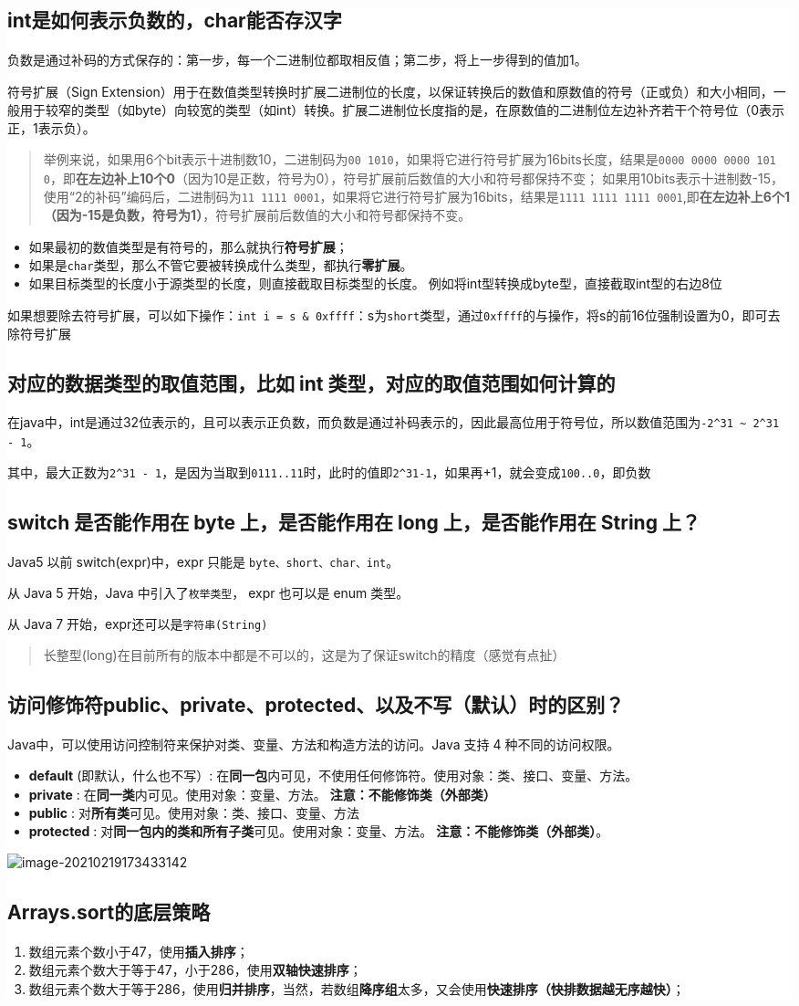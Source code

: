 ## int是如何表示负数的，char能否存汉字

负数是通过补码的方式保存的：第一步，每一个二进制位都取相反值；第二步，将上一步得到的值加1。

符号扩展（Sign Extension）用于在数值类型转换时扩展二进制位的长度，以保证转换后的数值和原数值的符号（正或负）和大小相同，一般用于较窄的类型（如byte）向较宽的类型（如int）转换。扩展二进制位长度指的是，在原数值的二进制位左边补齐若干个符号位（0表示正，1表示负）。

> 举例来说，如果用6个bit表示十进制数10，二进制码为`00 1010`，如果将它进行符号扩展为16bits长度，结果是`0000 0000 0000 1010`，即**在左边补上10个0**（因为10是正数，符号为0），符号扩展前后数值的大小和符号都保持不变；
> 如果用10bits表示十进制数-15，使用“2的补码”编码后，二进制码为`11 1111 0001`，如果将它进行符号扩展为16bits，结果是`1111 1111 1111 0001`,即**在左边补上6个1（因为-15是负数，符号为1）**，符号扩展前后数值的大小和符号都保持不变。

- 如果最初的数值类型是有符号的，那么就执行**符号扩展**；
- 如果是`char`类型，那么不管它要被转换成什么类型，都执行**零扩展**。
- 如果目标类型的长度小于源类型的长度，则直接截取目标类型的长度。
   例如将int型转换成byte型，直接截取int型的右边8位

如果想要除去符号扩展，可以如下操作：`int i = s & 0xffff`：s为`short`类型，通过`0xffff`的与操作，将s的前16位强制设置为0，即可去除符号扩展

## 对应的数据类型的取值范围，比如 int 类型，对应的取值范围如何计算的

在java中，int是通过32位表示的，且可以表示正负数，而负数是通过补码表示的，因此最高位用于符号位，所以数值范围为`-2^31 ~ 2^31 - 1`。

其中，最大正数为`2^31 - 1`，是因为当取到`0111..11`时，此时的值即`2^31-1`，如果再+1，就会变成`100..0`，即负数


## switch 是否能作用在 byte 上，是否能作用在 long 上，是否能作用在 String 上？

Java5 以前 switch(expr)中，expr 只能是 `byte、short、char、int`。

从 Java 5 开始，Java 中引入了`枚举类型`， expr 也可以是 enum 类型。

从 Java 7 开始，expr还可以是`字符串(String)`

> 长整型(long)在目前所有的版本中都是不可以的，这是为了保证switch的精度（感觉有点扯）

## **访问修饰符public、private、protected、以及不写（默认）时的区别**？

Java中，可以使用访问控制符来保护对类、变量、方法和构造方法的访问。Java 支持 4 种不同的访问权限。

- **default** (即默认，什么也不写）: 在**同一包**内可见，不使用任何修饰符。使用对象：类、接口、变量、方法。
- **private** : 在**同一类**内可见。使用对象：变量、方法。 **注意：不能修饰类（外部类）**
- **public** : 对**所有类**可见。使用对象：类、接口、变量、方法
- **protected** : 对**同一包内的类和所有子类**可见。使用对象：变量、方法。 **注意：不能修饰类（外部类）**。

![image-20210219173433142](http://blog-img.coolsen.cn/img/image-20210219173433142.png)



## Arrays.sort的底层策略

1. 数组元素个数小于47，使用**插入排序**；
2. 数组元素个数大于等于47，小于286，使用**双轴快速排序**；
3. 数组元素个数大于等于286，使用**归并排序**，当然，若数组**降序组**太多，又会使用**快速排序（快排数据越无序越快）**；
